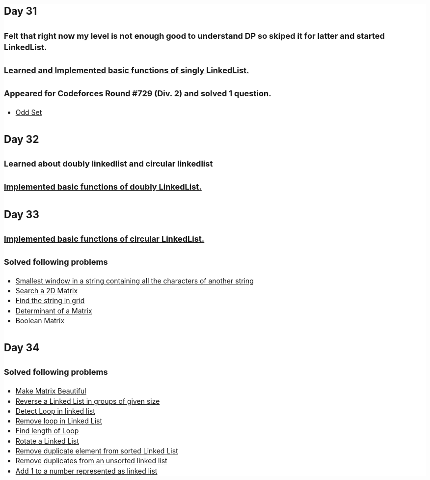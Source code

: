 ## Day 31
### Felt that right now my level is not enough good to understand DP so skiped it for latter and started LinkedList.
### [Learned and Implemented basic functions of singly LinkedList.](https://github.com/pritmanvar/100-Days-of-Code/blob/main/LinkedList/basic%20functions%20of%20singly%20linkedlist.cpp)
### Appeared for Codeforces Round #729 (Div. 2) and solved 1 question.
* [Odd Set](https://github.com/pritmanvar/100-Days-of-Code/blob/main/CodeForces/Odd%20Set.cpp)

## Day 32
### Learned about doubly linkedlist and circular linkedlist
### [Implemented basic functions of doubly LinkedList.](https://github.com/pritmanvar/100-Days-of-Code/blob/main/LinkedList/basic%20functions%20of%20doubly%20linkedlist.cpp)

## Day 33
### [Implemented basic functions of circular LinkedList.](https://github.com/pritmanvar/100-Days-of-Code/blob/main/LinkedList/basic%20functions%20of%20circular%20linkedlist.cpp)
### Solved following problems
* [Smallest window in a string containing all the characters of another string](https://github.com/pritmanvar/100-Days-of-Code/blob/main/Hashing/Smallest%20window%20in%20a%20string%20containing%20all%20the%20characters%20of%20another%20string.cpp)
* [Search a 2D Matrix](https://github.com/pritmanvar/100-Days-of-Code/blob/main/Searching/Search%20a%202D%20Matrix.cpp)
* [Find the string in grid](https://github.com/pritmanvar/100-Days-of-Code/blob/main/Recursion%20and%20BackTracking/Find%20the%20string%20in%20grid.cpp)
* [Determinant of a Matrix](https://github.com/pritmanvar/100-Days-of-Code/blob/main/Recursion%20and%20BackTracking/Determinant%20of%20a%20Matrix.cpp)
* [Boolean Matrix](https://github.com/pritmanvar/100-Days-of-Code/blob/main/Arrays/Boolean%20Matrix.cpp)

## Day 34
### Solved following problems
* [Make Matrix Beautiful](https://github.com/pritmanvar/100-Days-of-Code/blob/main/Arrays/Make%20Matrix%20Beautiful.cpp)
* [Reverse a Linked List in groups of given size](https://github.com/pritmanvar/100-Days-of-Code/blob/main/LinkedList/Reverse%20a%20Linked%20List%20in%20groups%20of%20given%20size.cpp)
* [Detect Loop in linked list](https://github.com/pritmanvar/100-Days-of-Code/blob/main/LinkedList/Detect%20Loop%20in%20linked%20list.cpp)
* [Remove loop in Linked List](https://github.com/pritmanvar/100-Days-of-Code/blob/main/LinkedList/Remove%20loop%20in%20Linked%20List.cpp)
* [Find length of Loop](https://github.com/pritmanvar/100-Days-of-Code/blob/main/LinkedList/Find%20length%20of%20Loop.cpp)
* [Rotate a Linked List](https://github.com/pritmanvar/100-Days-of-Code/blob/main/LinkedList/Rotate%20a%20Linked%20List.cpp)
* [Remove duplicate element from sorted Linked List](https://github.com/pritmanvar/100-Days-of-Code/blob/main/LinkedList/Remove%20duplicate%20element%20from%20sorted%20Linked%20List.cpp)
* [Remove duplicates from an unsorted linked list](https://github.com/pritmanvar/100-Days-of-Code/blob/main/LinkedList/Remove%20duplicates%20from%20an%20unsorted%20linked%20list.cpp)
* [Add 1 to a number represented as linked list](https://github.com/pritmanvar/100-Days-of-Code/blob/main/LinkedList/Add%201%20to%20a%20number%20represented%20as%20linked%20list.cpp)
